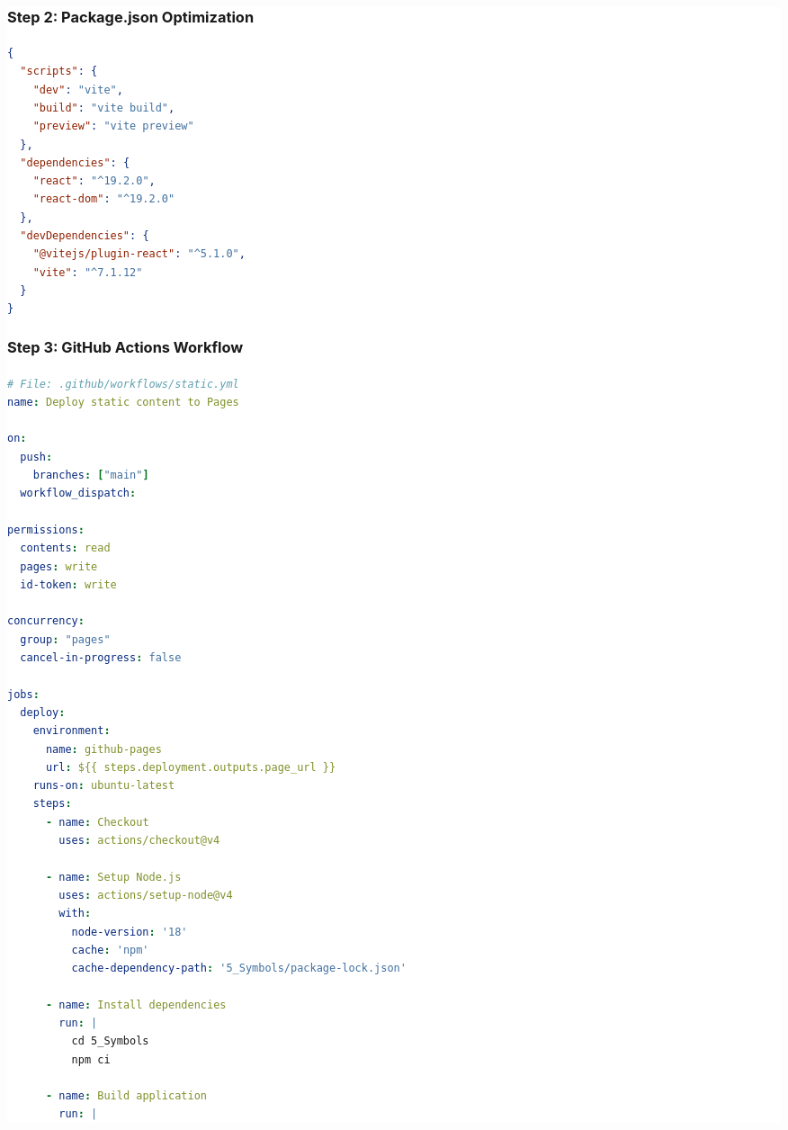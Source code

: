 ### Step 2: Package.json Optimization

```json
{
  "scripts": {
    "dev": "vite",
    "build": "vite build",
    "preview": "vite preview"
  },
  "dependencies": {
    "react": "^19.2.0",
    "react-dom": "^19.2.0"
  },
  "devDependencies": {
    "@vitejs/plugin-react": "^5.1.0",
    "vite": "^7.1.12"
  }
}
```

### Step 3: GitHub Actions Workflow

```yaml
# File: .github/workflows/static.yml
name: Deploy static content to Pages

on:
  push:
    branches: ["main"]
  workflow_dispatch:

permissions:
  contents: read
  pages: write
  id-token: write

concurrency:
  group: "pages"
  cancel-in-progress: false

jobs:
  deploy:
    environment:
      name: github-pages
      url: ${{ steps.deployment.outputs.page_url }}
    runs-on: ubuntu-latest
    steps:
      - name: Checkout
        uses: actions/checkout@v4
      
      - name: Setup Node.js
        uses: actions/setup-node@v4
        with:
          node-version: '18'
          cache: 'npm'
          cache-dependency-path: '5_Symbols/package-lock.json'
      
      - name: Install dependencies
        run: |
          cd 5_Symbols
          npm ci
      
      - name: Build application
        run: |
```